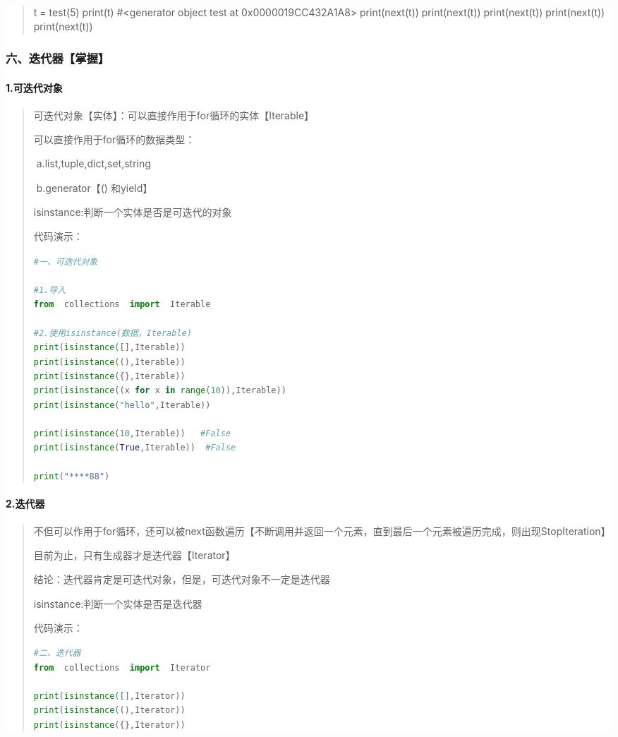 >
> t = test(5)
> print(t)  #<generator object test at 0x0000019CC432A1A8>
> print(next(t))
> print(next(t))
> print(next(t))
> print(next(t))
> print(next(t))
> ```

### 六、迭代器【掌握】

#### 1.可迭代对象

> 可迭代对象【实体】：可以直接作用于for循环的实体【Iterable】
>
> 可以直接作用于for循环的数据类型：
>
> ​	a.list,tuple,dict,set,string	
>
> ​	b.generator【() 和yield】
>
> isinstance:判断一个实体是否是可迭代的对象	
>
> 代码演示：
>
> ```python
> #一、可迭代对象
>
> #1.导入
> from  collections  import  Iterable
>
> #2.使用isinstance(数据，Iterable)
> print(isinstance([],Iterable))
> print(isinstance((),Iterable))
> print(isinstance({},Iterable))
> print(isinstance((x for x in range(10)),Iterable))
> print(isinstance("hello",Iterable))
>
> print(isinstance(10,Iterable))   #False
> print(isinstance(True,Iterable))  #False
>
> print("****88")
> ```

#### 2.迭代器

> 不但可以作用于for循环，还可以被next函数遍历【不断调用并返回一个元素，直到最后一个元素被遍历完成，则出现StopIteration】
>
> 目前为止，只有生成器才是迭代器【Iterator】
>
> 结论：迭代器肯定是可迭代对象，但是，可迭代对象不一定是迭代器
>
> isinstance:判断一个实体是否是迭代器
>
> 代码演示：
>
> ```python
> #二、迭代器
> from  collections  import  Iterator
>
> print(isinstance([],Iterator))
> print(isinstance((),Iterator))
> print(isinstance({},Iterator))